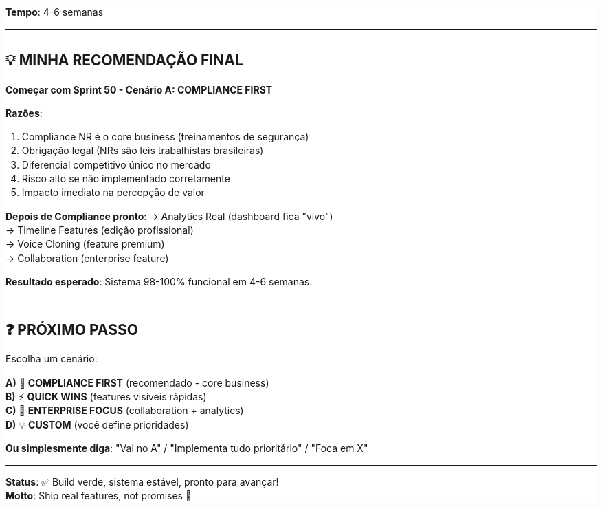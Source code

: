 **Tempo**: 4-6 semanas

---

## 💡 MINHA RECOMENDAÇÃO FINAL

**Começar com Sprint 50 - Cenário A: COMPLIANCE FIRST**

**Razões**:
1. Compliance NR é o core business (treinamentos de segurança)
2. Obrigação legal (NRs são leis trabalhistas brasileiras)
3. Diferencial competitivo único no mercado
4. Risco alto se não implementado corretamente
5. Impacto imediato na percepção de valor

**Depois de Compliance pronto**:
→ Analytics Real (dashboard fica "vivo")  
→ Timeline Features (edição profissional)  
→ Voice Cloning (feature premium)  
→ Collaboration (enterprise feature)  

**Resultado esperado**: Sistema 98-100% funcional em 4-6 semanas.

---

## ❓ PRÓXIMO PASSO

Escolha um cenário:

**A)** 🔴 **COMPLIANCE FIRST** (recomendado - core business)  
**B)** ⚡ **QUICK WINS** (features visíveis rápidas)  
**C)** 🏢 **ENTERPRISE FOCUS** (collaboration + analytics)  
**D)** 💡 **CUSTOM** (você define prioridades)

**Ou simplesmente diga**: "Vai no A" / "Implementa tudo prioritário" / "Foca em X"

---

**Status**: ✅ Build verde, sistema estável, pronto para avançar!  
**Motto**: Ship real features, not promises 🚀

